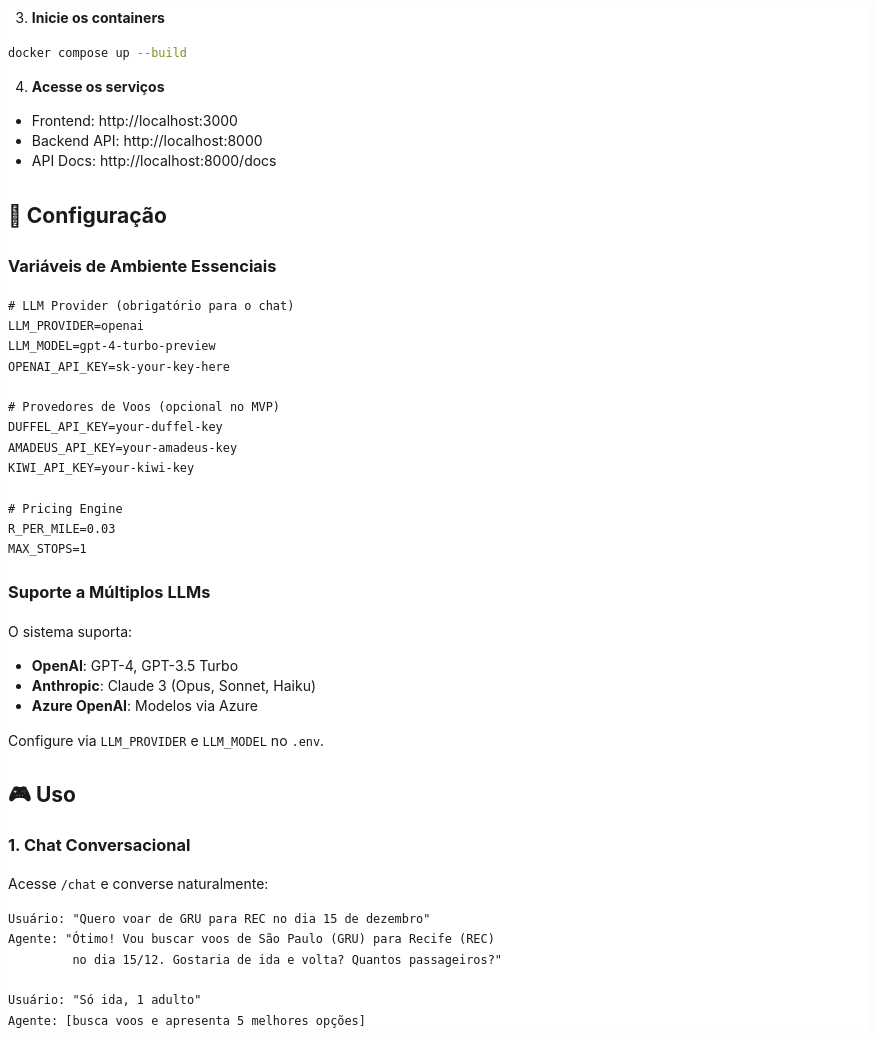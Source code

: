 3. **Inicie os containers**
```bash
docker compose up --build
```

4. **Acesse os serviços**
- Frontend: http://localhost:3000
- Backend API: http://localhost:8000
- API Docs: http://localhost:8000/docs

## 📝 Configuração

### Variáveis de Ambiente Essenciais

```env
# LLM Provider (obrigatório para o chat)
LLM_PROVIDER=openai
LLM_MODEL=gpt-4-turbo-preview
OPENAI_API_KEY=sk-your-key-here

# Provedores de Voos (opcional no MVP)
DUFFEL_API_KEY=your-duffel-key
AMADEUS_API_KEY=your-amadeus-key
KIWI_API_KEY=your-kiwi-key

# Pricing Engine
R_PER_MILE=0.03
MAX_STOPS=1
```

### Suporte a Múltiplos LLMs

O sistema suporta:
- **OpenAI**: GPT-4, GPT-3.5 Turbo
- **Anthropic**: Claude 3 (Opus, Sonnet, Haiku)
- **Azure OpenAI**: Modelos via Azure

Configure via `LLM_PROVIDER` e `LLM_MODEL` no `.env`.

## 🎮 Uso

### 1. Chat Conversacional

Acesse `/chat` e converse naturalmente:

```
Usuário: "Quero voar de GRU para REC no dia 15 de dezembro"
Agente: "Ótimo! Vou buscar voos de São Paulo (GRU) para Recife (REC)
         no dia 15/12. Gostaria de ida e volta? Quantos passageiros?"

Usuário: "Só ida, 1 adulto"
Agente: [busca voos e apresenta 5 melhores opções]
```
